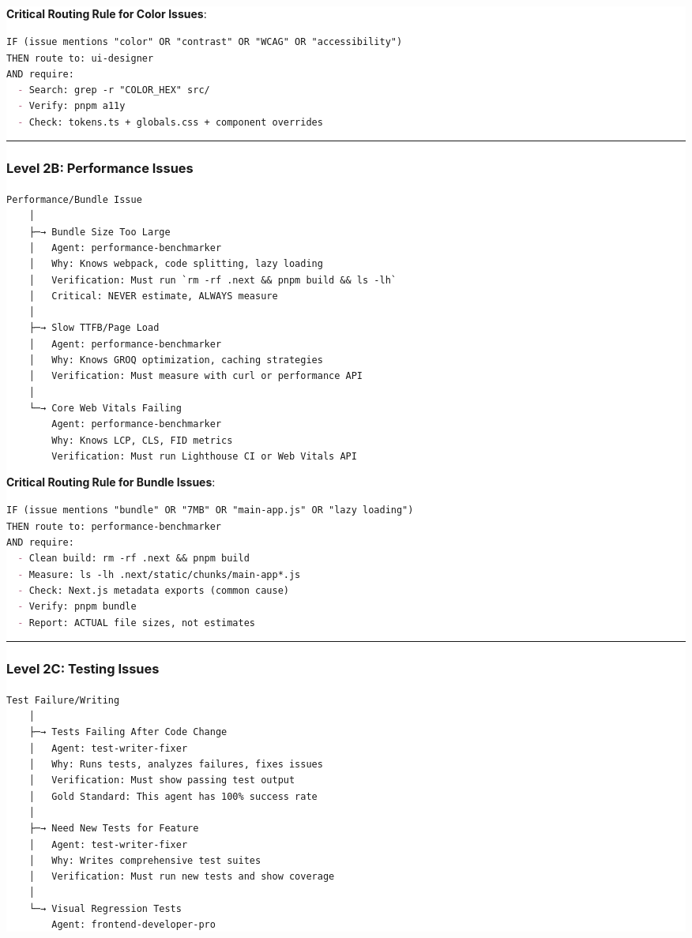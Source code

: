 **Critical Routing Rule for Color Issues**:
```markdown
IF (issue mentions "color" OR "contrast" OR "WCAG" OR "accessibility")
THEN route to: ui-designer
AND require:
  - Search: grep -r "COLOR_HEX" src/
  - Verify: pnpm a11y
  - Check: tokens.ts + globals.css + component overrides
```

---

### Level 2B: Performance Issues

```
Performance/Bundle Issue
    │
    ├─→ Bundle Size Too Large
    │   Agent: performance-benchmarker
    │   Why: Knows webpack, code splitting, lazy loading
    │   Verification: Must run `rm -rf .next && pnpm build && ls -lh`
    │   Critical: NEVER estimate, ALWAYS measure
    │
    ├─→ Slow TTFB/Page Load
    │   Agent: performance-benchmarker
    │   Why: Knows GROQ optimization, caching strategies
    │   Verification: Must measure with curl or performance API
    │
    └─→ Core Web Vitals Failing
        Agent: performance-benchmarker
        Why: Knows LCP, CLS, FID metrics
        Verification: Must run Lighthouse CI or Web Vitals API
```

**Critical Routing Rule for Bundle Issues**:
```markdown
IF (issue mentions "bundle" OR "7MB" OR "main-app.js" OR "lazy loading")
THEN route to: performance-benchmarker
AND require:
  - Clean build: rm -rf .next && pnpm build
  - Measure: ls -lh .next/static/chunks/main-app*.js
  - Check: Next.js metadata exports (common cause)
  - Verify: pnpm bundle
  - Report: ACTUAL file sizes, not estimates
```

---

### Level 2C: Testing Issues

```
Test Failure/Writing
    │
    ├─→ Tests Failing After Code Change
    │   Agent: test-writer-fixer
    │   Why: Runs tests, analyzes failures, fixes issues
    │   Verification: Must show passing test output
    │   Gold Standard: This agent has 100% success rate
    │
    ├─→ Need New Tests for Feature
    │   Agent: test-writer-fixer
    │   Why: Writes comprehensive test suites
    │   Verification: Must run new tests and show coverage
    │
    └─→ Visual Regression Tests
        Agent: frontend-developer-pro
```